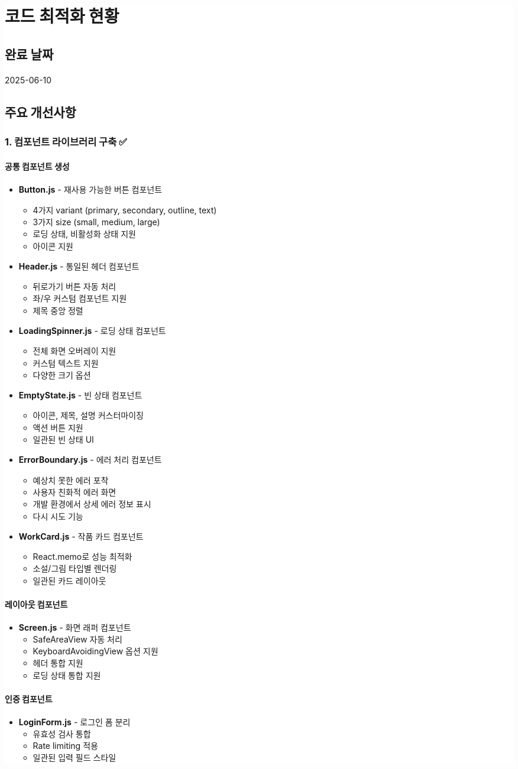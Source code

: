 # 코드 최적화 현황

## 완료 날짜
2025-06-10

## 주요 개선사항

### 1. 컴포넌트 라이브러리 구축 ✅

#### 공통 컴포넌트 생성
- **Button.js** - 재사용 가능한 버튼 컴포넌트
  - 4가지 variant (primary, secondary, outline, text)
  - 3가지 size (small, medium, large)
  - 로딩 상태, 비활성화 상태 지원
  - 아이콘 지원

- **Header.js** - 통일된 헤더 컴포넌트
  - 뒤로가기 버튼 자동 처리
  - 좌/우 커스텀 컴포넌트 지원
  - 제목 중앙 정렬

- **LoadingSpinner.js** - 로딩 상태 컴포넌트
  - 전체 화면 오버레이 지원
  - 커스텀 텍스트 지원
  - 다양한 크기 옵션

- **EmptyState.js** - 빈 상태 컴포넌트
  - 아이콘, 제목, 설명 커스터마이징
  - 액션 버튼 지원
  - 일관된 빈 상태 UI

- **ErrorBoundary.js** - 에러 처리 컴포넌트
  - 예상치 못한 에러 포착
  - 사용자 친화적 에러 화면
  - 개발 환경에서 상세 에러 정보 표시
  - 다시 시도 기능

- **WorkCard.js** - 작품 카드 컴포넌트
  - React.memo로 성능 최적화
  - 소설/그림 타입별 렌더링
  - 일관된 카드 레이아웃

#### 레이아웃 컴포넌트
- **Screen.js** - 화면 래퍼 컴포넌트
  - SafeAreaView 자동 처리
  - KeyboardAvoidingView 옵션 지원
  - 헤더 통합 지원
  - 로딩 상태 통합 지원

#### 인증 컴포넌트
- **LoginForm.js** - 로그인 폼 분리
  - 유효성 검사 통합
  - Rate limiting 적용
  - 일관된 입력 필드 스타일
